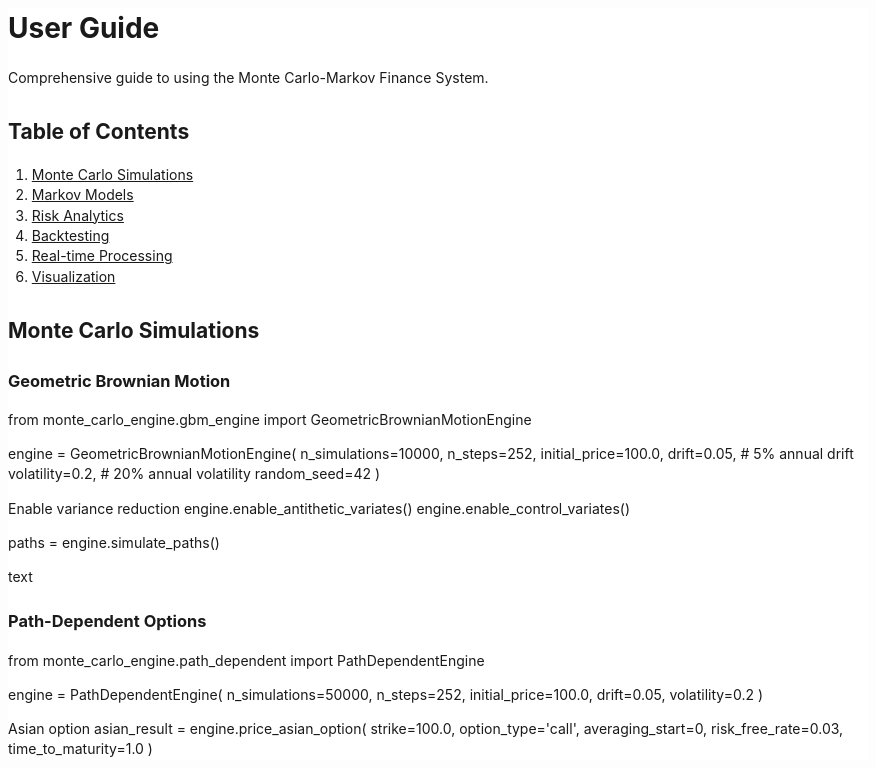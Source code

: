 # User Guide

Comprehensive guide to using the Monte Carlo-Markov Finance System.

## Table of Contents

1. [Monte Carlo Simulations](#monte-carlo-simulations)
2. [Markov Models](#markov-models)
3. [Risk Analytics](#risk-analytics)
4. [Backtesting](#backtesting)
5. [Real-time Processing](#real-time-processing)
6. [Visualization](#visualization)

## Monte Carlo Simulations

### Geometric Brownian Motion

from monte_carlo_engine.gbm_engine import GeometricBrownianMotionEngine

engine = GeometricBrownianMotionEngine(
n_simulations=10000,
n_steps=252,
initial_price=100.0,
drift=0.05, # 5% annual drift
volatility=0.2, # 20% annual volatility
random_seed=42
)

Enable variance reduction
engine.enable_antithetic_variates()
engine.enable_control_variates()

paths = engine.simulate_paths()

text

### Path-Dependent Options

from monte_carlo_engine.path_dependent import PathDependentEngine

engine = PathDependentEngine(
n_simulations=50000,
n_steps=252,
initial_price=100.0,
drift=0.05,
volatility=0.2
)

Asian option
asian_result = engine.price_asian_option(
strike=100.0,
option_type='call',
averaging_start=0,
risk_free_rate=0.03,
time_to_maturity=1.0
)
